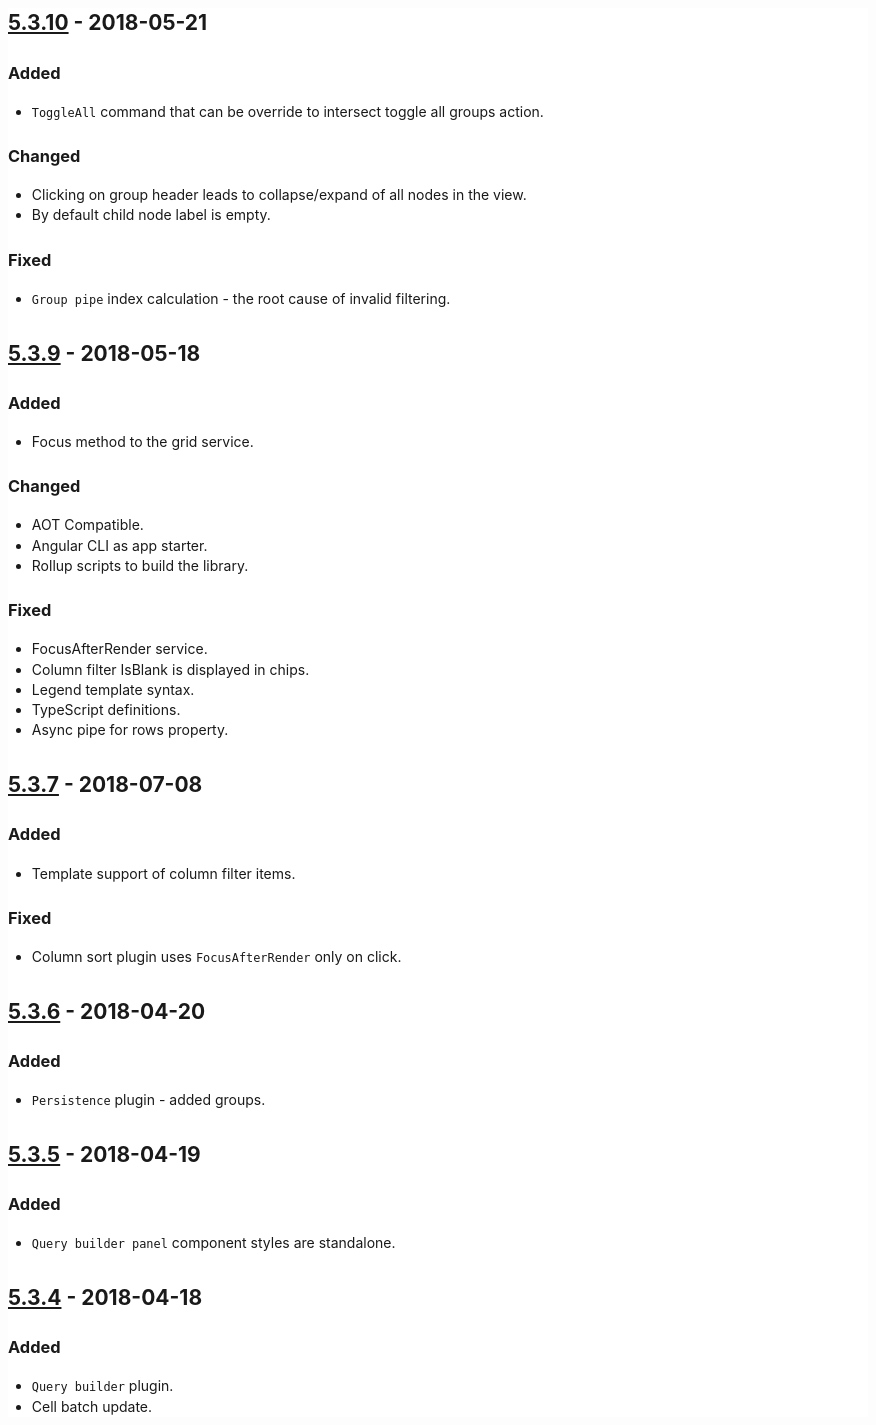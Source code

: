 ## [5.3.10] - 2018-05-21
### Added
- `ToggleAll` command that can be override to intersect toggle all groups action.

### Changed
- Clicking on group header leads to collapse/expand of all nodes in the view.
- By default child node label is empty.

### Fixed
- `Group pipe` index calculation - the root cause of invalid filtering. 

## [5.3.9] - 2018-05-18
### Added
- Focus method to the grid service.

### Changed
- AOT Compatible.
- Angular CLI as app starter.
- Rollup scripts to build the library.

### Fixed
- FocusAfterRender service.
- Column filter IsBlank is displayed in chips.
- Legend template syntax.
- TypeScript definitions.
- Async pipe for rows property.

## [5.3.7] - 2018-07-08
### Added
- Template support of column filter items.

### Fixed
- Column sort plugin uses `FocusAfterRender` only on click.

## [5.3.6] - 2018-04-20
### Added
- `Persistence` plugin - added groups.

## [5.3.5] - 2018-04-19
### Added
- `Query builder panel` component styles are standalone.

## [5.3.4] - 2018-04-18
### Added
- `Query builder` plugin.
- Cell batch update.


[unreleased]: https://github.com/qgrid/ng2/compare/v11.0.0...HEAD
[11.0.0]: https://github.com/qgrid/ng2/compare/v11.0.0...v9.2.1
[9.2.1]: https://github.com/qgrid/ng2/compare/v9.1.11...v9.2.1
[9.1.11]: https://github.com/qgrid/ng2/compare/v9.1.10...v9.1.11
[9.1.10]: https://github.com/qgrid/ng2/compare/v9.1.9...v9.1.10
[9.1.9]: https://github.com/qgrid/ng2/compare/v9.1.8...v9.1.9
[9.1.8]: https://github.com/qgrid/ng2/compare/v9.1.7...v9.1.8
[9.1.7]: https://github.com/qgrid/ng2/compare/v9.1.6...v9.1.7
[9.1.6]: https://github.com/qgrid/ng2/compare/v9.1.5...v9.1.6
[9.1.5]: https://github.com/qgrid/ng2/compare/v9.1.4...v9.1.5
[9.1.4]: https://github.com/qgrid/ng2/compare/v9.1.3...v9.1.4
[9.1.3]: https://github.com/qgrid/ng2/compare/v9.0.1...v9.1.3
[9.0.1]: https://github.com/qgrid/ng2/compare/v9.0.0...v9.0.1
[9.0.0]: https://github.com/qgrid/ng2/compare/v7.5.2...v9.0.0
[7.5.2]: https://github.com/qgrid/ng2/compare/v7.5.1...v7.5.2
[7.5.1]: https://github.com/qgrid/ng2/compare/v7.5.0...v7.5.1
[7.5.0]: https://github.com/qgrid/ng2/compare/v7.4.0...v7.5.0
[7.4.0]: https://github.com/qgrid/ng2/compare/v7.3.0...v7.4.0
[7.3.0]: https://github.com/qgrid/ng2/compare/v7.2.6...v7.3.0
[7.2.6]: https://github.com/qgrid/ng2/compare/v7.2.5...v7.2.6
[7.2.5]: https://github.com/qgrid/ng2/compare/v7.2.4...v7.2.5
[7.2.4]: https://github.com/qgrid/ng2/compare/v7.2.3...v7.2.4
[7.2.3]: https://github.com/qgrid/ng2/compare/v7.2.2...v7.2.3
[7.2.2]: https://github.com/qgrid/ng2/compare/v7.2.1...v7.2.2
[7.2.1]: https://github.com/qgrid/ng2/compare/v7.2.0...v7.2.1
[7.2.0]: https://github.com/qgrid/ng2/compare/v6.4.0...v7.2.0
[6.4.0]: https://github.com/qgrid/ng2/compare/v6.3.9...v6.4.0
[6.3.9]: https://github.com/qgrid/ng2/compare/v6.3.7...v6.3.9
[6.3.8]: https://github.com/qgrid/ng2/compare/v6.3.7...v6.3.8
[6.3.7]: https://github.com/qgrid/ng2/compare/v6.3.5...v6.3.7
[6.3.5]: https://github.com/qgrid/ng2/compare/v6.3.4...v6.3.5
[6.3.4]: https://github.com/qgrid/ng2/compare/v6.3.0...v6.3.4
[6.3.0]: https://github.com/qgrid/ng2/compare/v6.2.4...v6.3.0
[6.2.4]: https://github.com/qgrid/ng2/compare/v6.2.4...v6.2.3
[6.2.3]: https://github.com/qgrid/ng2/compare/v6.2.3...v6.2.2
[6.2.2]: https://github.com/qgrid/ng2/compare/v6.2.2...v6.2.1
[6.2.1]: https://github.com/qgrid/ng2/compare/v6.2.1...v6.2.0
[6.2.0]: https://github.com/qgrid/ng2/compare/v6.2.0...v6.1.5
[6.1.5]: https://github.com/qgrid/ng2/compare/v6.1.5...v6.1.4
[6.1.4]: https://github.com/qgrid/ng2/compare/v6.1.4...v6.1.3
[6.1.3]: https://github.com/qgrid/ng2/compare/v6.1.3...v6.1.1
[6.1.1]: https://github.com/qgrid/ng2/compare/v6.1.1...v6.1.0
[6.1.0]: https://github.com/qgrid/ng2/compare/v6.1.0...v5.3.10
[5.3.10]: https://github.com/qgrid/ng2/compare/v5.3.10...v5.3.9
[5.3.9]: https://github.com/qgrid/ng2/compare/v5.3.8...v5.3.7
[5.3.7]: https://github.com/qgrid/ng2/compare/v5.3.7...v5.3.6
[5.3.6]: https://github.com/qgrid/ng2/compare/v5.3.6...v5.3.5
[5.3.5]: https://github.com/qgrid/ng2/compare/v5.3.5...v5.3.4
[5.3.4]: https://github.com/qgrid/ng2/compare/v5.3.4...v5.3.2
[5.3.3]: https://github.com/qgrid/ng2/compare/v5.3.2...v5.2.4
[5.3.2]: https://github.com/qgrid/ng2/compare/v5.3.2...v5.2.4
[5.2.4]: https://github.com/qgrid/ng2/compare/v5.2.4...v5.2.3
[5.2.3]: https://github.com/qgrid/ng2/compare/v5.2.3...v5.2.2
[5.2.2]: https://github.com/qgrid/ng2/compare/v5.2.2...v5.2.1
[5.2.0]: https://github.com/qgrid/ng2/compare/v5.2.0...v5.1.2
[5.1.2]: https://github.com/qgrid/ng2/compare/v5.1.2...v5.1.1
[5.1.1]: https://github.com/qgrid/ng2/compare/v5.1.1...v5.0.2
[5.0.0]: https://github.com/qgrid/ng2/compare/v5.0.0...v1.0.7
[1.0.7]: https://github.com/qgrid/ng2/compare/v1.0.7...v1.0.6
[1.0.6]: https://github.com/qgrid/ng2/compare/v1.0.6...v1.0.5
[1.0.5]: https://github.com/qgrid/ng2/compare/v1.0.5...v1.0.4
[1.0.4]: https://github.com/qgrid/ng2/compare/v1.0.4...v1.0.3
[1.0.3]: https://github.com/qgrid/ng2/compare/v1.0.3...v1.0.2
[1.0.2]: https://github.com/qgrid/ng2/compare/v1.0.2...v1.0.1